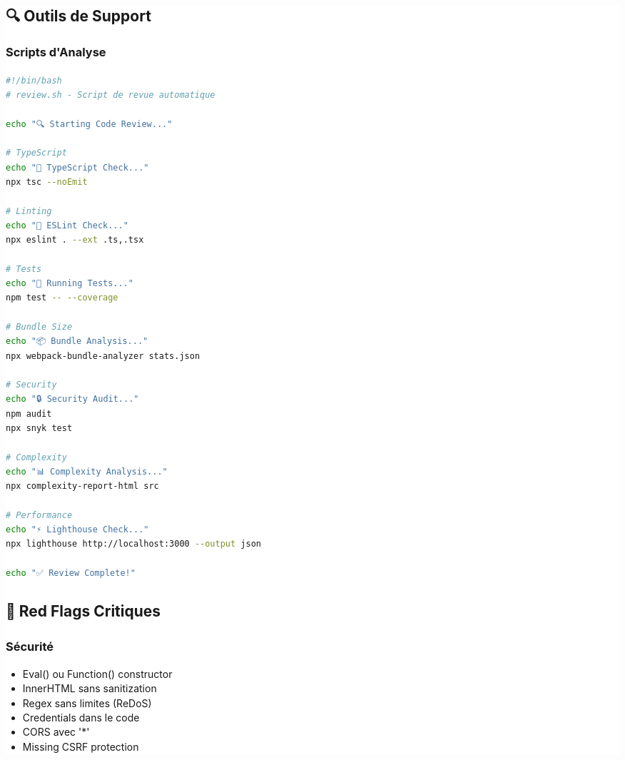 ## 🔍 Outils de Support

### Scripts d'Analyse
```bash
#!/bin/bash
# review.sh - Script de revue automatique

echo "🔍 Starting Code Review..."

# TypeScript
echo "📘 TypeScript Check..."
npx tsc --noEmit

# Linting
echo "🎨 ESLint Check..."
npx eslint . --ext .ts,.tsx

# Tests
echo "🧪 Running Tests..."
npm test -- --coverage

# Bundle Size
echo "📦 Bundle Analysis..."
npx webpack-bundle-analyzer stats.json

# Security
echo "🔒 Security Audit..."
npm audit
npx snyk test

# Complexity
echo "📊 Complexity Analysis..."
npx complexity-report-html src

# Performance
echo "⚡ Lighthouse Check..."
npx lighthouse http://localhost:3000 --output json

echo "✅ Review Complete!"
```

## 🚨 Red Flags Critiques

### Sécurité
- Eval() ou Function() constructor
- InnerHTML sans sanitization  
- Regex sans limites (ReDoS)
- Credentials dans le code
- CORS avec '*'
- Missing CSRF protection

